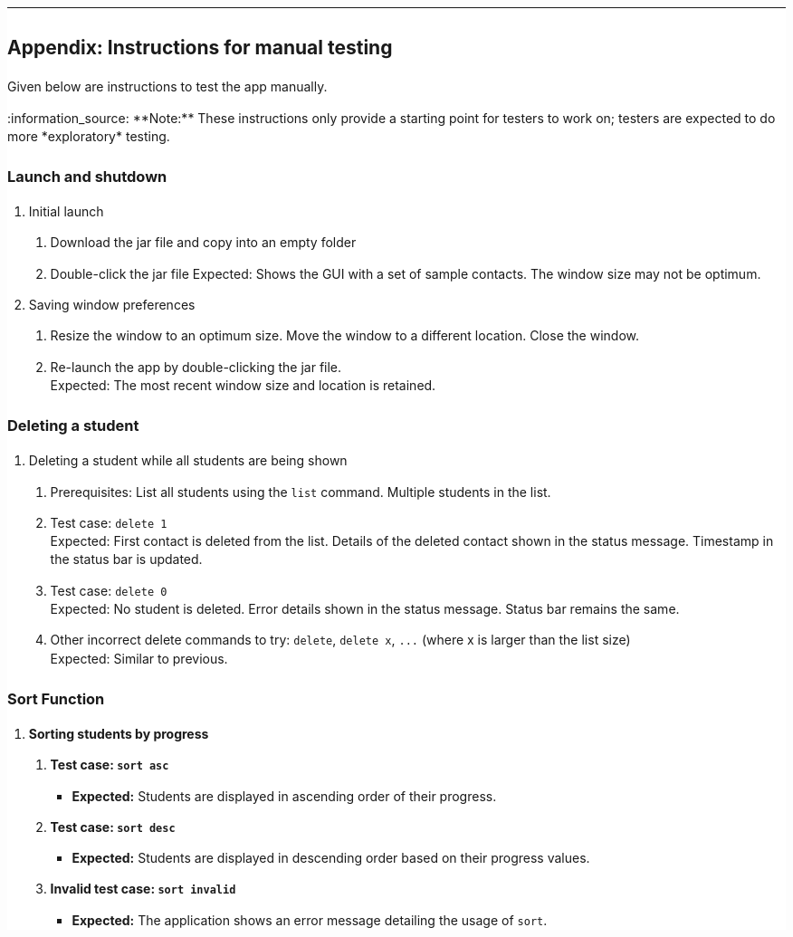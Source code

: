 --------------------------------------------------------------------------------------------------------------------

## **Appendix: Instructions for manual testing**

Given below are instructions to test the app manually.

<div markdown="span" class="alert alert-info">:information_source: **Note:** These instructions only provide a starting point for testers to work on;
testers are expected to do more *exploratory* testing.

</div>

### Launch and shutdown

1. Initial launch

   1. Download the jar file and copy into an empty folder

   1. Double-click the jar file Expected: Shows the GUI with a set of sample contacts. The window size may not be optimum.

1. Saving window preferences

   1. Resize the window to an optimum size. Move the window to a different location. Close the window.

   1. Re-launch the app by double-clicking the jar file.<br>
       Expected: The most recent window size and location is retained.

### Deleting a student

1. Deleting a student while all students are being shown

   1. Prerequisites: List all students using the `list` command. Multiple students in the list.

   1. Test case: `delete 1`<br>
      Expected: First contact is deleted from the list. Details of the deleted contact shown in the status message. Timestamp in the status bar is updated.

   1. Test case: `delete 0`<br>
      Expected: No student is deleted. Error details shown in the status message. Status bar remains the same.

   1. Other incorrect delete commands to try: `delete`, `delete x`, `...` (where x is larger than the list size)<br>
      Expected: Similar to previous.

### Sort Function

1. **Sorting students by progress**

   1. **Test case: `sort asc`**
      - **Expected:** Students are displayed in ascending order of their progress.

   1. **Test case: `sort desc`**
      - **Expected:**  Students are displayed in descending order based on their progress values.

   1. **Invalid test case: `sort invalid`**
      - **Expected:**  The application shows an error message detailing the usage of `sort`.
